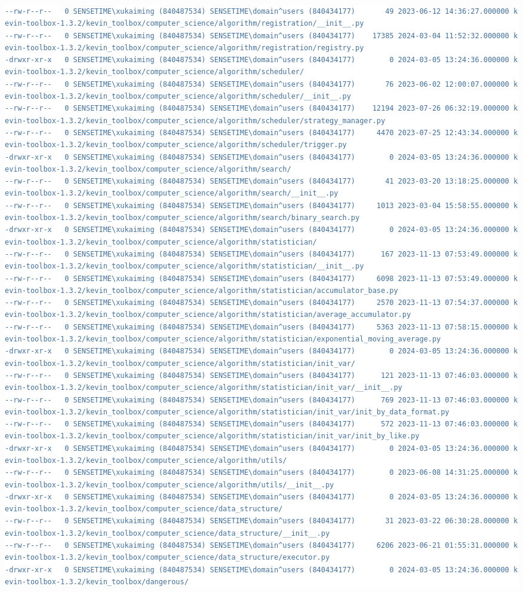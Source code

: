 ```diff
--rw-r--r--   0 SENSETIME\xukaiming (840487534) SENSETIME\domain^users (840434177)       49 2023-06-12 14:36:27.000000 kevin-toolbox-1.3.2/kevin_toolbox/computer_science/algorithm/registration/__init__.py
--rw-r--r--   0 SENSETIME\xukaiming (840487534) SENSETIME\domain^users (840434177)    17385 2024-03-04 11:52:32.000000 kevin-toolbox-1.3.2/kevin_toolbox/computer_science/algorithm/registration/registry.py
-drwxr-xr-x   0 SENSETIME\xukaiming (840487534) SENSETIME\domain^users (840434177)        0 2024-03-05 13:24:36.000000 kevin-toolbox-1.3.2/kevin_toolbox/computer_science/algorithm/scheduler/
--rw-r--r--   0 SENSETIME\xukaiming (840487534) SENSETIME\domain^users (840434177)       76 2023-06-02 12:00:07.000000 kevin-toolbox-1.3.2/kevin_toolbox/computer_science/algorithm/scheduler/__init__.py
--rw-r--r--   0 SENSETIME\xukaiming (840487534) SENSETIME\domain^users (840434177)    12194 2023-07-26 06:32:19.000000 kevin-toolbox-1.3.2/kevin_toolbox/computer_science/algorithm/scheduler/strategy_manager.py
--rw-r--r--   0 SENSETIME\xukaiming (840487534) SENSETIME\domain^users (840434177)     4470 2023-07-25 12:43:34.000000 kevin-toolbox-1.3.2/kevin_toolbox/computer_science/algorithm/scheduler/trigger.py
-drwxr-xr-x   0 SENSETIME\xukaiming (840487534) SENSETIME\domain^users (840434177)        0 2024-03-05 13:24:36.000000 kevin-toolbox-1.3.2/kevin_toolbox/computer_science/algorithm/search/
--rw-r--r--   0 SENSETIME\xukaiming (840487534) SENSETIME\domain^users (840434177)       41 2023-03-20 13:18:25.000000 kevin-toolbox-1.3.2/kevin_toolbox/computer_science/algorithm/search/__init__.py
--rw-r--r--   0 SENSETIME\xukaiming (840487534) SENSETIME\domain^users (840434177)     1013 2023-03-04 15:58:55.000000 kevin-toolbox-1.3.2/kevin_toolbox/computer_science/algorithm/search/binary_search.py
-drwxr-xr-x   0 SENSETIME\xukaiming (840487534) SENSETIME\domain^users (840434177)        0 2024-03-05 13:24:36.000000 kevin-toolbox-1.3.2/kevin_toolbox/computer_science/algorithm/statistician/
--rw-r--r--   0 SENSETIME\xukaiming (840487534) SENSETIME\domain^users (840434177)      167 2023-11-13 07:53:49.000000 kevin-toolbox-1.3.2/kevin_toolbox/computer_science/algorithm/statistician/__init__.py
--rw-r--r--   0 SENSETIME\xukaiming (840487534) SENSETIME\domain^users (840434177)     6098 2023-11-13 07:53:49.000000 kevin-toolbox-1.3.2/kevin_toolbox/computer_science/algorithm/statistician/accumulator_base.py
--rw-r--r--   0 SENSETIME\xukaiming (840487534) SENSETIME\domain^users (840434177)     2570 2023-11-13 07:54:37.000000 kevin-toolbox-1.3.2/kevin_toolbox/computer_science/algorithm/statistician/average_accumulator.py
--rw-r--r--   0 SENSETIME\xukaiming (840487534) SENSETIME\domain^users (840434177)     5363 2023-11-13 07:58:15.000000 kevin-toolbox-1.3.2/kevin_toolbox/computer_science/algorithm/statistician/exponential_moving_average.py
-drwxr-xr-x   0 SENSETIME\xukaiming (840487534) SENSETIME\domain^users (840434177)        0 2024-03-05 13:24:36.000000 kevin-toolbox-1.3.2/kevin_toolbox/computer_science/algorithm/statistician/init_var/
--rw-r--r--   0 SENSETIME\xukaiming (840487534) SENSETIME\domain^users (840434177)      121 2023-11-13 07:46:03.000000 kevin-toolbox-1.3.2/kevin_toolbox/computer_science/algorithm/statistician/init_var/__init__.py
--rw-r--r--   0 SENSETIME\xukaiming (840487534) SENSETIME\domain^users (840434177)      769 2023-11-13 07:46:03.000000 kevin-toolbox-1.3.2/kevin_toolbox/computer_science/algorithm/statistician/init_var/init_by_data_format.py
--rw-r--r--   0 SENSETIME\xukaiming (840487534) SENSETIME\domain^users (840434177)      572 2023-11-13 07:46:03.000000 kevin-toolbox-1.3.2/kevin_toolbox/computer_science/algorithm/statistician/init_var/init_by_like.py
-drwxr-xr-x   0 SENSETIME\xukaiming (840487534) SENSETIME\domain^users (840434177)        0 2024-03-05 13:24:36.000000 kevin-toolbox-1.3.2/kevin_toolbox/computer_science/algorithm/utils/
--rw-r--r--   0 SENSETIME\xukaiming (840487534) SENSETIME\domain^users (840434177)        0 2023-06-08 14:31:25.000000 kevin-toolbox-1.3.2/kevin_toolbox/computer_science/algorithm/utils/__init__.py
-drwxr-xr-x   0 SENSETIME\xukaiming (840487534) SENSETIME\domain^users (840434177)        0 2024-03-05 13:24:36.000000 kevin-toolbox-1.3.2/kevin_toolbox/computer_science/data_structure/
--rw-r--r--   0 SENSETIME\xukaiming (840487534) SENSETIME\domain^users (840434177)       31 2023-03-22 06:30:28.000000 kevin-toolbox-1.3.2/kevin_toolbox/computer_science/data_structure/__init__.py
--rw-r--r--   0 SENSETIME\xukaiming (840487534) SENSETIME\domain^users (840434177)     6206 2023-06-21 01:55:31.000000 kevin-toolbox-1.3.2/kevin_toolbox/computer_science/data_structure/executor.py
-drwxr-xr-x   0 SENSETIME\xukaiming (840487534) SENSETIME\domain^users (840434177)        0 2024-03-05 13:24:36.000000 kevin-toolbox-1.3.2/kevin_toolbox/dangerous/
```